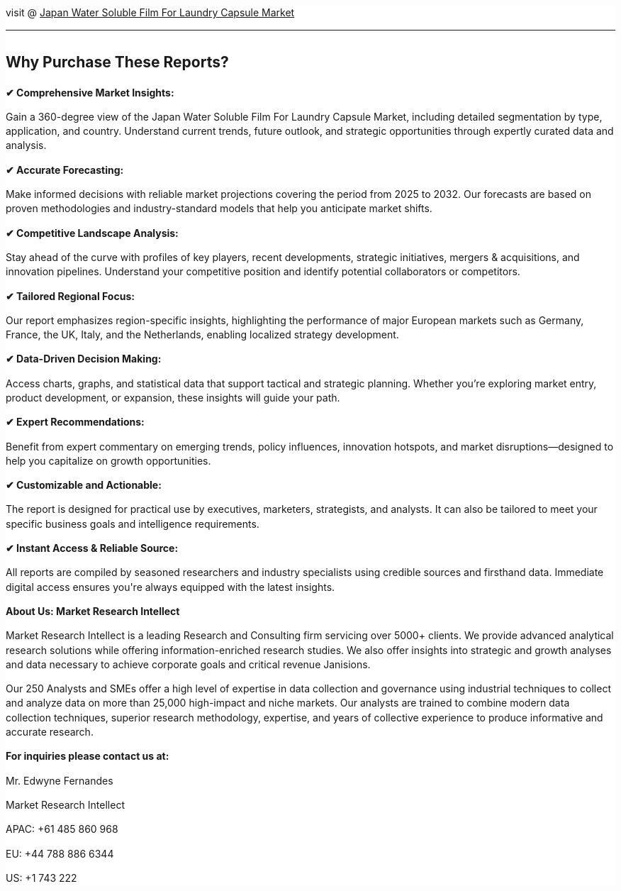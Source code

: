 visit&nbsp;@</strong>&nbsp;</span><span class="font-[700]"><a href="https://www.marketresearchintellect.com/product/water-soluble-film-for-laundry-capsule-market/?utm_source=Linkedin&utm_medium=019" target="_blank" data-tracking-control-name="article-ssr-frontend-pulse_little-text-block" data-tracking-will-navigate="" data-test-link="">Japan Water Soluble Film For Laundry Capsule Market</a></span></p></blockquote><hr /><h2>Why Purchase These Reports?</h2><p><strong>✔ Comprehensive Market Insights:</strong></p><p>Gain a 360-degree view of the Japan Water Soluble Film For Laundry Capsule Market, including detailed segmentation by type, application, and country. Understand current trends, future outlook, and strategic opportunities through expertly curated data and analysis.</p><p><strong>✔ Accurate Forecasting:</strong></p><p>Make informed decisions with reliable market projections covering the period from 2025 to 2032. Our forecasts are based on proven methodologies and industry-standard models that help you anticipate market shifts.</p><p><strong>✔ Competitive Landscape Analysis:</strong></p><p>Stay ahead of the curve with profiles of key players, recent developments, strategic initiatives, mergers &amp; acquisitions, and innovation pipelines. Understand your competitive position and identify potential collaborators or competitors.</p><p><strong>✔ Tailored Regional Focus:</strong></p><p>Our report emphasizes region-specific insights, highlighting the performance of major European markets such as Germany, France, the UK, Italy, and the Netherlands, enabling localized strategy development.</p><p><strong>✔ Data-Driven Decision Making:</strong></p><p>Access charts, graphs, and statistical data that support tactical and strategic planning. Whether you&rsquo;re exploring market entry, product development, or expansion, these insights will guide your path.</p><p><strong>✔ Expert Recommendations:</strong></p><p>Benefit from expert commentary on emerging trends, policy influences, innovation hotspots, and market disruptions&mdash;designed to help you capitalize on growth opportunities.</p><p><strong>✔ Customizable and Actionable:</strong></p><p>The report is designed for practical use by executives, marketers, strategists, and analysts. It can also be tailored to meet your specific business goals and intelligence requirements.</p><p><strong>✔ Instant Access &amp; Reliable Source:</strong></p><p>All reports are compiled by seasoned researchers and industry specialists using credible sources and firsthand data. Immediate digital access ensures you're always equipped with the latest insights.</p><p><strong><span class="font-[700]">About Us: Market Research Intellect</span></strong></p><p><span class="">Market Research Intellect is a leading Research and Consulting firm servicing over 5000+ clients. We provide advanced analytical research solutions while offering information-enriched research studies.&nbsp;</span>We also offer insights into strategic and growth analyses and data necessary to achieve corporate goals and critical revenue Janisions.</p><p><span class="">Our 250 Analysts and SMEs offer a high level of expertise in data collection and governance using industrial techniques to collect and analyze data on more than 25,000 high-impact and niche markets. Our analysts are trained to combine modern data collection techniques, superior research methodology, expertise, and years of collective experience to produce informative and accurate research.</span></p><p><strong>For inquiries please contact us at:</strong></p><p>Mr. Edwyne Fernandes</p><p>Market Research Intellect</p><p>APAC: +61 485 860 968</p><p>EU: +44 788 886 6344</p><p>US: +1 743 222